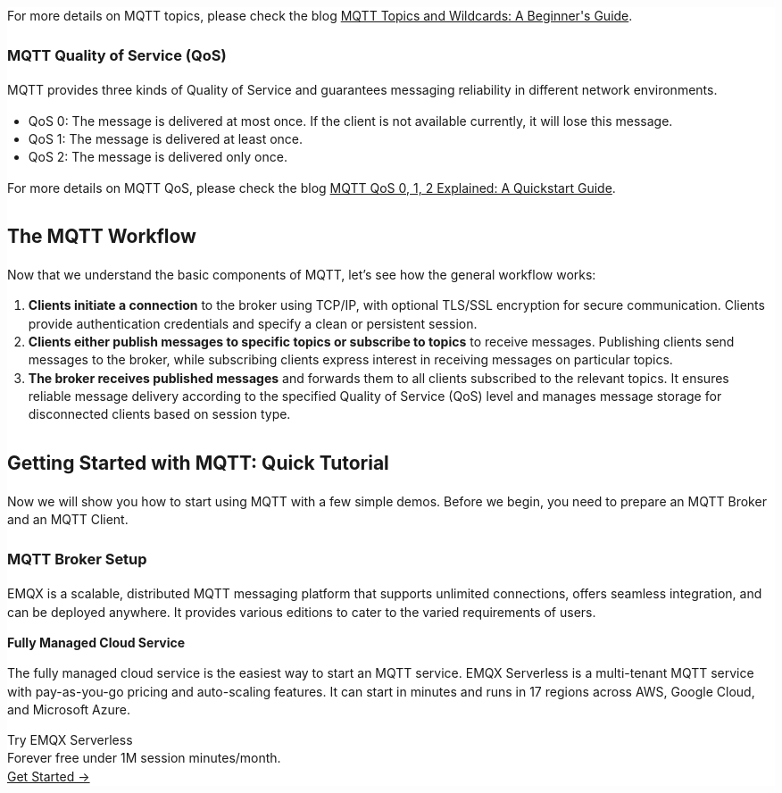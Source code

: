 For more details on MQTT topics, please check the blog [MQTT Topics and Wildcards: A Beginner's Guide](https://www.emqx.com/en/blog/advanced-features-of-mqtt-topics).

### **MQTT Quality of Service (QoS)**

MQTT provides three kinds of Quality of Service and guarantees messaging reliability in different network environments.

- QoS 0: The message is delivered at most once. If the client is not available currently, it will lose this message.
- QoS 1: The message is delivered at least once.
- QoS 2: The message is delivered only once.

For more details on MQTT QoS, please check the blog [MQTT QoS 0, 1, 2 Explained: A Quickstart Guide](https://www.emqx.com/en/blog/introduction-to-mqtt-qos).

## The MQTT Workflow

Now that we understand the basic components of MQTT, let’s see how the general workflow works:

1. **Clients initiate a connection** to the broker using TCP/IP, with optional TLS/SSL encryption for secure communication. Clients provide authentication credentials and specify a clean or persistent session.
2. **Clients either publish messages to specific topics or subscribe to topics** to receive messages. Publishing clients send messages to the broker, while subscribing clients express interest in receiving messages on particular topics.
3. **The broker receives published messages** and forwards them to all clients subscribed to the relevant topics. It ensures reliable message delivery according to the specified Quality of Service (QoS) level and manages message storage for disconnected clients based on session type.

## Getting Started with MQTT: Quick Tutorial

Now we will show you how to start using MQTT with a few simple demos. Before we begin, you need to prepare an MQTT Broker and an MQTT Client.

### MQTT Broker Setup

EMQX is a scalable, distributed MQTT messaging platform that supports unlimited connections, offers seamless integration, and can be deployed anywhere. It provides various editions to cater to the varied requirements of users.

**Fully Managed Cloud Service**

The fully managed cloud service is the easiest way to start an MQTT service. EMQX Serverless is a multi-tenant MQTT service with pay-as-you-go pricing and auto-scaling features. It can start in minutes and runs in 17 regions across AWS, Google Cloud, and Microsoft Azure.

<section class="promotion">
      <div>
          Try EMQX Serverless
          <div class="is-size-14 is-text-normal has-text-weight-normal">Forever free under 1M session minutes/month.</div>
      </div>
      <a href="https://accounts.emqx.com/signup?continue=https://cloud-intl.emqx.com/console/deployments/0?oper=new" class="button is-gradient px-5">Get Started →</a>
</section>
